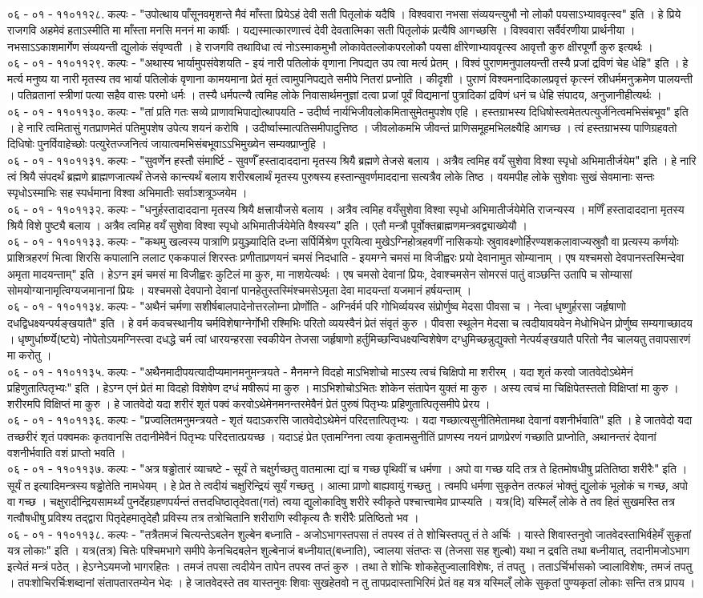 ०६ - ०१ - ११०११२८. कल्पः - "उपोत्थाय पाँसूनवमृशन्ते मैवं माँस्ता प्रियेऽहं देवी सती पितृलोकं यदैषि । विश्ववारा नभसा संव्ययन्त्युभौ नो लोकौ पयसाऽभ्याववृत्स्व" इति । हे प्रिये राजगवि अहमेवं हताऽस्मीति मा माँस्ता मनसि मननं मा कार्षीः । यद्यस्मात्कारणात्त्वं देवी देवतात्मिका सती पितृलोकं प्रत्यैषि आगच्छसि । विश्ववारा सर्वैर्वरणीया प्रार्थनीया । नभसाऽऽकाशमार्गेण संव्ययन्ती द्युलोकं संवृण्वती । हे राजगवि तथाविधा त्वं नोऽस्माकमुभौ लोकावेतल्लोकपरलोकौ पयसा क्षीरेणाभ्याववृत्स्व आवृत्तौ कुरु क्षीरपूर्णौ कुरु इत्यर्थः ।  
०६ - ०१ - ११०११२९. कल्पः - "अथास्य भार्यामुपसंवेशयति - इयं नारी पतिलोकं वृणाना निपद्यत उप त्वा मर्त्य प्रेतम् । विश्वं पुराणमनुपालयन्ती तस्यै प्रजां द्रविणं चेह धेहि" इति । हे मर्त्य मनुष्य या नारी मृतस्य तव भार्या पतिलोकं वृणाना कामयमाना प्रेतं मृतं त्वामुपनिपद्यते समीपे नितरां प्रप्नोति । कीदृशी । पुराणं विश्वमनादिकालप्रवृत्तं कृत्स्नं स्रीधर्ममनुक्रमेण पालयन्ती । पतिव्रतानां स्त्रीणां पत्या सहैव वासः परमो धर्मः । तस्यै धर्मपत्न्यै त्वमिह लोके निवासार्थमनुज्ञां दत्वा प्रजां पूर्वं विद्यमानां पुत्रादिकां द्रविणं धनं च धेहि संपादय, अनुजानीहीत्यर्थः ।  
०६ - ०१ - ११०११३०. कल्पः - "तां प्रति गतः सव्ये प्राणावभिपाद्योत्थापयति - उदीर्ष्व नार्यभिजीवलोकमितासुमेतमुपशेष एहि । हस्तग्राभस्य दिधिषोस्त्वमेतत्पत्युर्जनित्वमभिसंबभूव" इति । हे नारि त्वमितासुं गतप्राणमेतं पतिमुपशेष उपेत्य शयनं करोषि । उदीर्ष्वास्मात्पतिसमीपादुत्तिष्ठ । जीवलोकमभि जीवन्तं प्राणिसमूहमभिलक्ष्यैहि आगच्छ । त्वं हस्तग्राभस्य पाणिग्रहवतो दिधिषोः पुनर्विवाहेच्छोः पत्युरेतज्जनित्वं जायात्वमभिसंबभूवाऽऽभिमुख्येन सम्यक्प्राप्नुहि ।  
०६ - ०१ - ११०११३१. कल्पः - "सुवर्णेन हस्तौ संमार्ष्टि - सुवर्णँ हस्तादाददाना मृतस्य श्रियै ब्रह्मणे तेजसे बलाय । अत्रैव त्वमिह वयँ सुशेवा विश्वा स्पृधो अभिमातीर्जयेम" इति । हे नारि त्वं श्रियै संपदर्थं ब्रह्मणे ब्राह्मणजात्यर्थं तेजसे कान्त्यर्थं बलाय शरीरबलार्थं मृतस्य पुरुषस्य हस्तान्सुवर्णमाददाना सत्यत्रैव लोके तिष्ठ । वयमपीह लोके सुशेवाः सुखं सेवमानाः सन्तः स्पृधोऽस्माभिः सह स्पर्धमाना विश्वा अभिमातीः सर्वाञ्शत्रूञ्जयेम ।  
०६ - ०१ - ११०११३२. कल्पः - "धनुर्हस्तादाददाना मृतस्य श्रियै क्षत्त्रायौजसे बलाय । अत्रैव त्वमिह वयँसुशेवा विश्वा स्पृधो अभिमातीर्जयेमेति राजन्यस्य । मणिँ हस्तादाददाना मृतस्य श्रियै विशे पुष्ट्यै बलाय । अत्रैव त्वमिह वयँ सुशेवा विश्वा स्पृधो अभिमातीर्जयेमेति वैश्यस्य" इति । एतौ मन्त्रौ पूर्वोक्तब्राह्मणमन्त्रवद्व्याख्येयौ ।  
०६ - ०१ - ११०११३३. कल्पः - "कथमु खल्वस्य पात्राणि प्रयुञ्ज्यादिति दध्ना सर्पिर्मिश्रेण पूरयित्वा मुखेऽग्निहोत्रहवणीं नासिकयोः स्रुवावक्ष्णोर्हिरण्यशकलावाज्यस्रुवौ वा प्रत्यस्य कर्णयोः प्राशित्रहरणं भित्वा शिरसि कपालानि ललाट एककपालं शिरस्तः प्रणीताप्रणयनं चमसं निदधाति - इयमग्ने चमसं मा विजीह्वरः प्रयो देवानामुत सोम्यानाम् । एष यश्चमसो देवपानस्तस्मिन्देवा अमृता मादयन्ताम्" इति । हेऽग्न इमं चमसं मा विजीह्वरः कुटिलं मा कुरु, मा नाशयेत्यर्थः । एष चमसो देवानां प्रियः, देवाश्चमसेन सोमरसं पातुं वाञ्छन्ति उतापि च सोम्यासां सोमयोग्यानामृत्विग्यजमानानां प्रियः । यश्चमसो देवपानो देवानां पानहेतुस्तस्मिंश्चमसेऽमृता देवा मादयन्तां यजमानं हर्षयन्ताम् ।  
०६ - ०१ - ११०११३४. कल्पः - "अथैनं चर्मणा सशीर्षबालपादेनोत्तरलोम्ना प्रोर्णोति - अग्निर्वर्म परि गोभिर्व्ययस्व संप्रोर्णुष्व मेदसा पीवसा च । नेत्वा धृष्णुर्हरसा जर्हृषाणो दधद्विधक्ष्यन्पर्यङ्खयातै" इति । हे वर्म कवचस्थानीय चर्मविशेषाग्नेर्गोभी रश्मिभिः परितो व्ययस्वैनं प्रेतं संवृतं कुरु । पीवसा स्थूलेन मेदसा च त्वदीयावयवेन मेधोभिधेन प्रोर्णुष्व सम्यगाच्छादय । धृष्णुर्धार्ष्ण्ये(ष्ट्ये) नोपेतोऽयमग्निस्त्वा दधद्धे चर्म त्वां धारयन्हरसा स्वकीयेन तेजसा जर्हृषाणो हर्तुमिच्छन्विधक्ष्यन्विशेषेण दग्धुमिच्छन्नुद्युक्तो नेत्पर्यङ्खयातै परितो नैव चालयतु तवापसारणं मा करोतु ।  
०६ - ०१ - ११०११३५. कल्पः - "अथैनमादीपयत्यादीप्यमानमनुमन्त्रयते - मैनमग्ने विदहो माऽभिशोचो माऽस्य त्वचं चिक्षिपो मा शरीरम् । यदा शृतं करवो जातवेदोऽथेमेनं प्रहिणुतात्पितृभ्यः" इति । हेऽग्न एनं प्रेतं मा विदहो विशेषेण दग्धं मषीरूपं मा कुरु । माऽभिशोचोऽभितः शोकेन संतापेन युक्तं मा कुरु । अस्य त्वचं मा चिक्षिपेतस्ततो विक्षिप्तां मा कुरु । शरीरमपि विक्षिप्तं मा कुरु । हे जातवेदो यदा शरीरं शृतं पक्वं करवोऽथेमेनमनन्तरमेवैनं प्रेतं पुरुषं पितृभ्यः प्रहिणुतात्पितृसमीपे प्रेरय ।  
०६ - ०१ - ११०११३६. कल्पः - "प्रज्वलितमनुमन्त्रयते - शृतं यदाऽकरसि जातवेदोऽथेमेनं परिदत्तात्पितृभ्यः । यदा गच्छात्यसुनीतिमेतामथा देवानां वशनीर्भवाति" इति । हे जातवेदो यदा तच्छरीरं शृतं पक्वमकः कृतवानसि तदानीमेवैनं पितृभ्यः परिदत्तात्प्रयच्छ । यदाऽहं प्रेत एतामग्निना त्वया कृतामसुनीतिं प्राणस्य नयनं प्राणप्रेरणं गच्छाति प्राप्नोति, अथानन्तरं देवानां वशनीर्भवाति वशं प्राप्तो भवति ।  
०६ - ०१ - ११०११३७. कल्पः - "अत्र षड्ढोतारं व्याचष्टे - सूर्यं ते चक्षुर्गच्छतु वातमात्मा द्यां च गच्छ पृथिवीं च धर्मणा । अपो वा गच्छ यदि तत्र ते हितमोषधीषु प्रतितिष्ठा शरीरैः" इति । सूर्यं त इत्यादिमन्त्रस्य षड्ढोतेति नामधेयम् । हे प्रेत ते त्वदीयं चक्षुरिन्द्रियं सूर्यं गच्छतु । आत्मा प्राणो बाह्यवायुं गच्छतु । त्वमपि धर्मणा सुकृतेन तत्फलं भोक्तुं द्युलोकं भूलोकं च गच्छ, अपो वा गच्छ । चक्षुरादीन्द्रियसामर्थ्यं पुनर्देहग्रहणपर्यन्तं तत्तदधिष्ठातृदेवता(गतं) त्वया द्युलोकादिषु शरीरे स्वीकृते पश्चात्त्वामेव प्राप्स्यति । यत्र(दि) यस्मिल्ँ लोके ते तव हितं सुखमस्ति तत्र गत्वौषधीषु प्रविश्य तद्द्वारा पितृदेहमातृदेहौ प्रविस्य तत्र तत्रोचितानि शरीराणि स्वीकृत्य तैः शरीरैः प्रतिष्ठितो भव ।  
०६ - ०१ - ११०११३८. कल्पः - "तत्रैतमजं चित्यन्तेऽबलेन शुल्बेन बध्नाति - अजोऽभागस्तपसा तं तपस्व तं ते शोचिस्तपतु तं ते अर्चिः । यास्ते शिवास्तनुवो जातवेदस्ताभिर्वहेमँ सुकृतां यत्र लोकाः" इति । यत्र(तत्र) चितेः पश्चिमभागे समीपे केनचिदबलेन शुल्बेनाजं बध्नीयात्(बध्नाति), ज्वालया संतप्तः स (तेजसा सह शुल्बो) यथा न द्रवति तथा बध्नीयात्, तदानीमजोऽभाग इत्येतं मन्त्रं पठेत् । हेऽग्नेऽयमजो भागरहितः । तमजं तपसा त्वदीयेन तापेन तपस्व तप्तं कुरु । तथा ते शोचिः शोकहेतुज्वालाविशेषः, तं तपतु । तताऽर्चिर्भासको ज्वालाविशेषः, तमजं तपतु । तपःशोचिरर्चिःशब्दानां संतापतारतम्येन भेदः । हे जातवेदस्ते तव यास्तनुवः शिवाः सुखहेतवो न तु तापप्रदास्ताभिरिमं प्रेतं वह यत्र यस्मिल्ँ लोके सुकृतां पुण्यकृतां लोकाः सन्ति तत्र प्रापय ।  